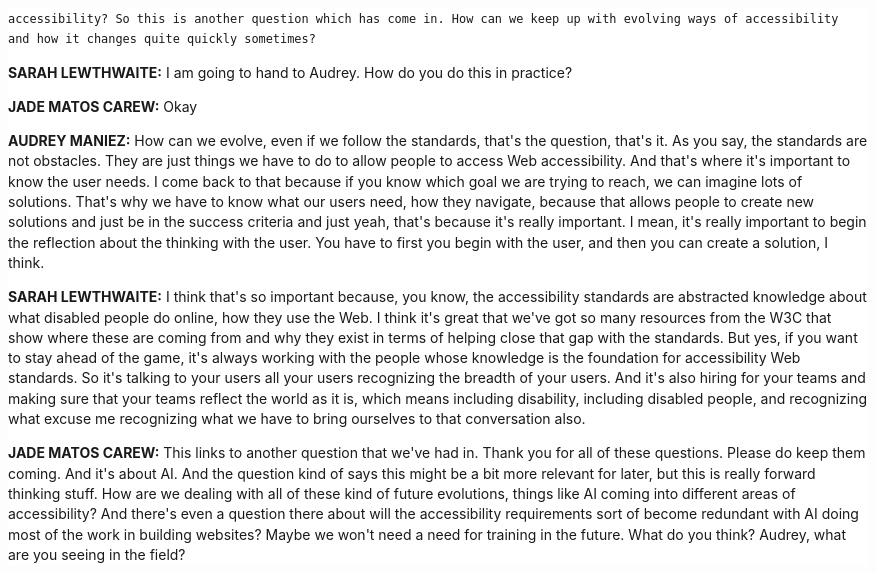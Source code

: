     accessibility? So this is another question which has come in. How can we keep up with evolving ways of accessibility
    and how it changes quite quickly sometimes?
  </p>
  <p><strong>SARAH LEWTHWAITE:</strong> I am going to hand to Audrey. How do you do this in practice? </p>

  <p><strong>JADE MATOS CAREW:</strong> Okay</p>

  <p><strong>AUDREY MANIEZ:</strong> How can we evolve, even if we follow the standards, that's the question, that's it.
    As you say, the standards are not obstacles. They are just things we have to do to allow people to access Web
    accessibility. And that's where it's important to know the user needs. I come back to that because if you know which
    goal we are trying to reach, we can imagine lots of solutions. That's why we have to know what our users need, how
    they navigate, because that allows people to create new solutions and just be in the success criteria and just yeah,
    that's because it's really important. I mean, it's really important to begin the reflection about the thinking with
    the user. You have to first you begin with the user, and then you can create a solution, I think.</p>



  <p><strong>SARAH LEWTHWAITE:</strong> I think that's so important because, you know, the accessibility standards are
    abstracted knowledge about what disabled people do online, how they use the Web. I think it's great that we've got
    so many resources from the W3C that show where these are coming from and why they exist in terms of helping close
    that gap with the standards. But yes, if you want to stay ahead of the game, it's always working with the people
    whose knowledge is the foundation for accessibility Web standards. So it's talking to your users all your users
    recognizing the breadth of your users. And it's also hiring for your teams and making sure that your teams reflect
    the world as it is, which means including disability, including disabled people, and recognizing what excuse me
    recognizing what we have to bring ourselves to that conversation also. </p>



  <p><strong>JADE MATOS CAREW:</strong> This links to another question that we've had in. Thank you for all of these
    questions. Please do keep them coming. And it's about AI. And the question kind of says this might be a bit more
    relevant for later, but this is really forward thinking stuff. How are we dealing with all of these kind of future
    evolutions, things like AI coming into different areas of accessibility?
    And there's even a question there about will the accessibility requirements sort of become redundant with AI doing
    most of the work in building websites? Maybe we won't need a need for training in the future. What do you think?
    Audrey, what are you seeing in the field?
  </p>
